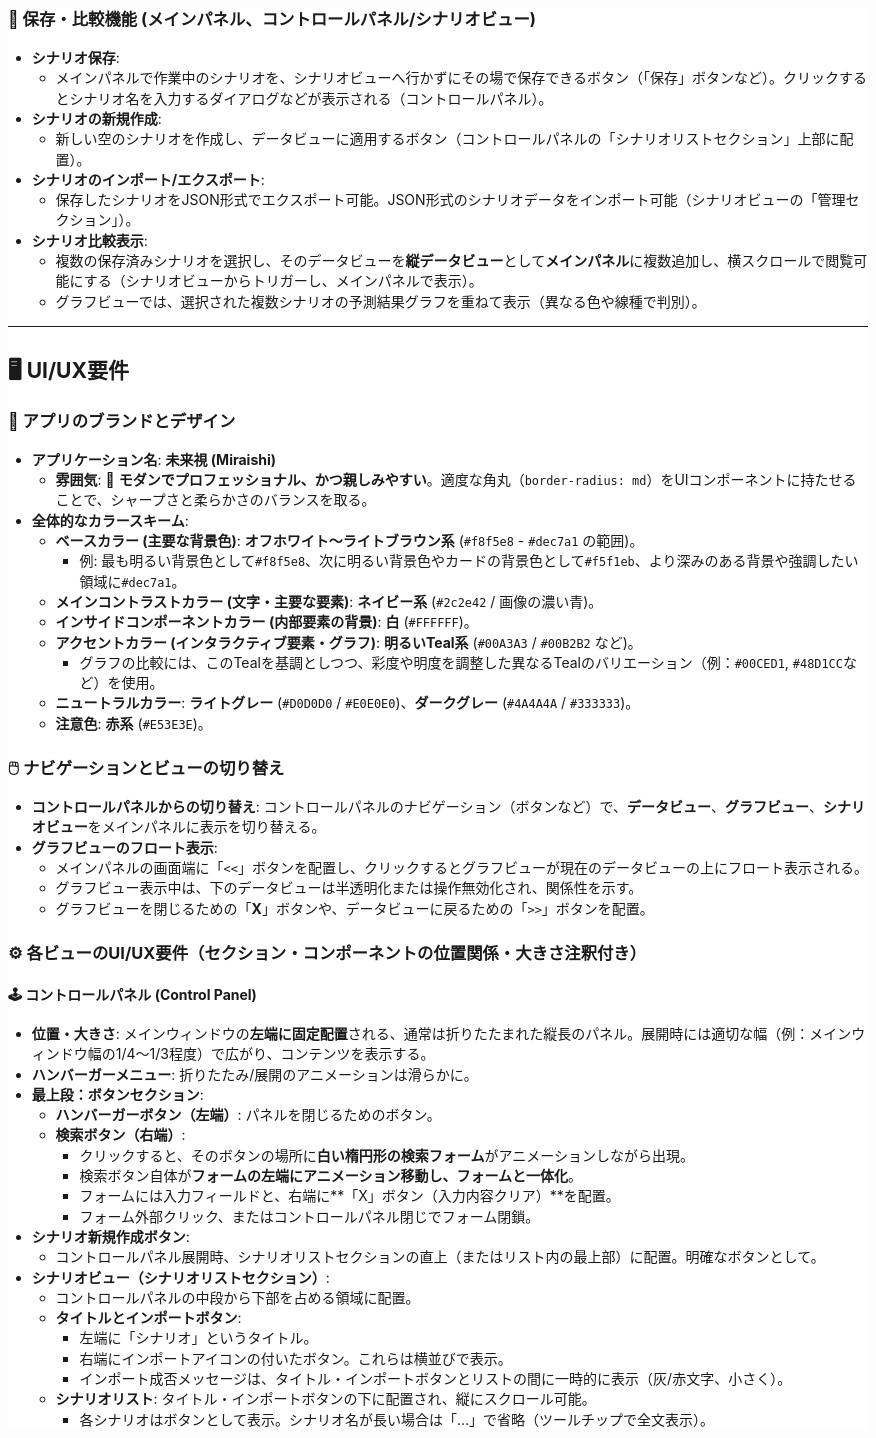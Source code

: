 ### 💾 保存・比較機能 (メインパネル、コントロールパネル/シナリオビュー)

- **シナリオ保存**:
  - メインパネルで作業中のシナリオを、シナリオビューへ行かずにその場で保存できるボタン（「保存」ボタンなど）。クリックするとシナリオ名を入力するダイアログなどが表示される（コントロールパネル）。
- **シナリオの新規作成**:
  - 新しい空のシナリオを作成し、データビューに適用するボタン（コントロールパネルの「シナリオリストセクション」上部に配置）。
- **シナリオのインポート/エクスポート**:
  - 保存したシナリオをJSON形式でエクスポート可能。JSON形式のシナリオデータをインポート可能（シナリオビューの「管理セクション」）。
- **シナリオ比較表示**:
  - 複数の保存済みシナリオを選択し、そのデータビューを**縦データビュー**として**メインパネル**に複数追加し、横スクロールで閲覧可能にする（シナリオビューからトリガーし、メインパネルで表示）。
  - グラフビューでは、選択された複数シナリオの予測結果グラフを重ねて表示（異なる色や線種で判別）。

---

## 🖥️ UI/UX要件

### 🎨 アプリのブランドとデザイン

- **アプリケーション名**: **未来視 (Miraishi)**
  - **雰囲気**: 🚀 **モダンでプロフェッショナル、かつ親しみやすい**。適度な角丸（`border-radius: md`）をUIコンポーネントに持たせることで、シャープさと柔らかさのバランスを取る。
- **全体的なカラースキーム**:
  - **ベースカラー (主要な背景色)**: **オフホワイト〜ライトブラウン系** (`#f8f5e8` - `#dec7a1` の範囲)。
    - 例: 最も明るい背景色として`#f8f5e8`、次に明るい背景色やカードの背景色として`#f5f1eb`、より深みのある背景や強調したい領域に`#dec7a1`。
  - **メインコントラストカラー (文字・主要な要素)**: **ネイビー系** (`#2c2e42` / 画像の濃い青)。
  - **インサイドコンポーネントカラー (内部要素の背景)**: **白** (`#FFFFFF`)。
  - **アクセントカラー (インタラクティブ要素・グラフ)**: **明るいTeal系** (`#00A3A3` / `#00B2B2` など)。
    - グラフの比較には、このTealを基調としつつ、彩度や明度を調整した異なるTealのバリエーション（例：`#00CED1`, `#48D1CC`など）を使用。
  - **ニュートラルカラー**: **ライトグレー** (`#D0D0D0` / `#E0E0E0`)、**ダークグレー** (`#4A4A4A` / `#333333`)。
  - **注意色**: **赤系** (`#E53E3E`)。

### 🖱️ ナビゲーションとビューの切り替え

- **コントロールパネルからの切り替え**: コントロールパネルのナビゲーション（ボタンなど）で、**データビュー**、**グラフビュー**、**シナリオビュー**をメインパネルに表示を切り替える。
- **グラフビューのフロート表示**:
  - メインパネルの画面端に「`<<`」ボタンを配置し、クリックするとグラフビューが現在のデータビューの上にフロート表示される。
  - グラフビュー表示中は、下のデータビューは半透明化または操作無効化され、関係性を示す。
  - グラフビューを閉じるための「**X**」ボタンや、データビューに戻るための「`>>`」ボタンを配置。

### ⚙️ 各ビューのUI/UX要件（セクション・コンポーネントの位置関係・大きさ注釈付き）

#### 🕹️ コントロールパネル (Control Panel)

- **位置・大きさ**: メインウィンドウの**左端に固定配置**される、通常は折りたたまれた縦長のパネル。展開時には適切な幅（例：メインウィンドウ幅の1/4〜1/3程度）で広がり、コンテンツを表示する。
- **ハンバーガーメニュー**: 折りたたみ/展開のアニメーションは滑らかに。
- **最上段：ボタンセクション**:
  - **ハンバーガーボタン（左端）**: パネルを閉じるためのボタン。
  - **検索ボタン（右端）**:
    - クリックすると、そのボタンの場所に**白い楕円形の検索フォーム**がアニメーションしながら出現。
    - 検索ボタン自体が**フォームの左端にアニメーション移動し、フォームと一体化**。
    - フォームには入力フィールドと、右端に**「X」ボタン（入力内容クリア）**を配置。
    - フォーム外部クリック、またはコントロールパネル閉じでフォーム閉鎖。
- **シナリオ新規作成ボタン**:
  - コントロールパネル展開時、シナリオリストセクションの直上（またはリスト内の最上部）に配置。明確なボタンとして。
- **シナリオビュー（シナリオリストセクション）**:
  - コントロールパネルの中段から下部を占める領域に配置。
  - **タイトルとインポートボタン**:
    - 左端に「シナリオ」というタイトル。
    - 右端にインポートアイコンの付いたボタン。これらは横並びで表示。
    - インポート成否メッセージは、タイトル・インポートボタンとリストの間に一時的に表示（灰/赤文字、小さく）。
  - **シナリオリスト**: タイトル・インポートボタンの下に配置され、縦にスクロール可能。
    - 各シナリオはボタンとして表示。シナリオ名が長い場合は「…」で省略（ツールチップで全文表示）。